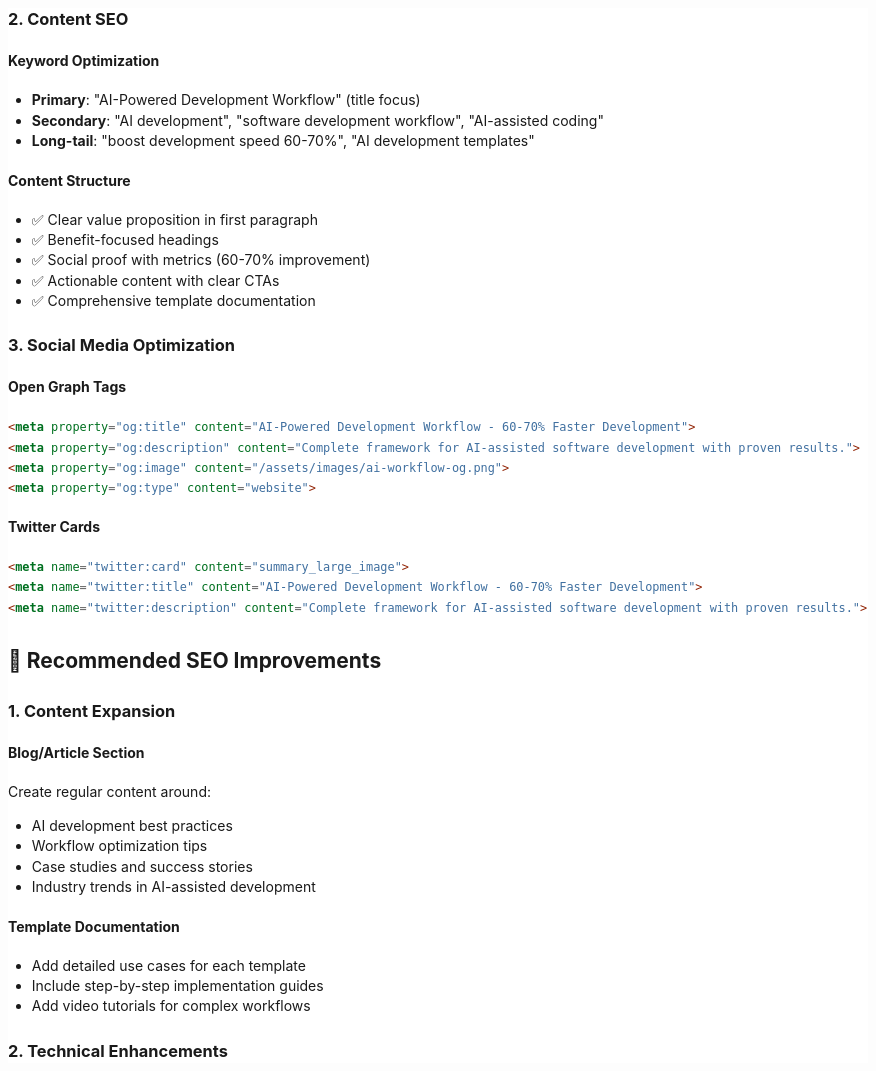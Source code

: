 ### 2. Content SEO

#### Keyword Optimization
- **Primary**: "AI-Powered Development Workflow" (title focus)
- **Secondary**: "AI development", "software development workflow", "AI-assisted coding"
- **Long-tail**: "boost development speed 60-70%", "AI development templates"

#### Content Structure
- ✅ Clear value proposition in first paragraph
- ✅ Benefit-focused headings
- ✅ Social proof with metrics (60-70% improvement)
- ✅ Actionable content with clear CTAs
- ✅ Comprehensive template documentation

### 3. Social Media Optimization

#### Open Graph Tags
```html
<meta property="og:title" content="AI-Powered Development Workflow - 60-70% Faster Development">
<meta property="og:description" content="Complete framework for AI-assisted software development with proven results.">
<meta property="og:image" content="/assets/images/ai-workflow-og.png">
<meta property="og:type" content="website">
```

#### Twitter Cards
```html
<meta name="twitter:card" content="summary_large_image">
<meta name="twitter:title" content="AI-Powered Development Workflow - 60-70% Faster Development">
<meta name="twitter:description" content="Complete framework for AI-assisted software development with proven results.">
```

## 🚀 Recommended SEO Improvements

### 1. Content Expansion

#### Blog/Article Section
Create regular content around:
- AI development best practices
- Workflow optimization tips
- Case studies and success stories
- Industry trends in AI-assisted development

#### Template Documentation
- Add detailed use cases for each template
- Include step-by-step implementation guides
- Add video tutorials for complex workflows

### 2. Technical Enhancements
